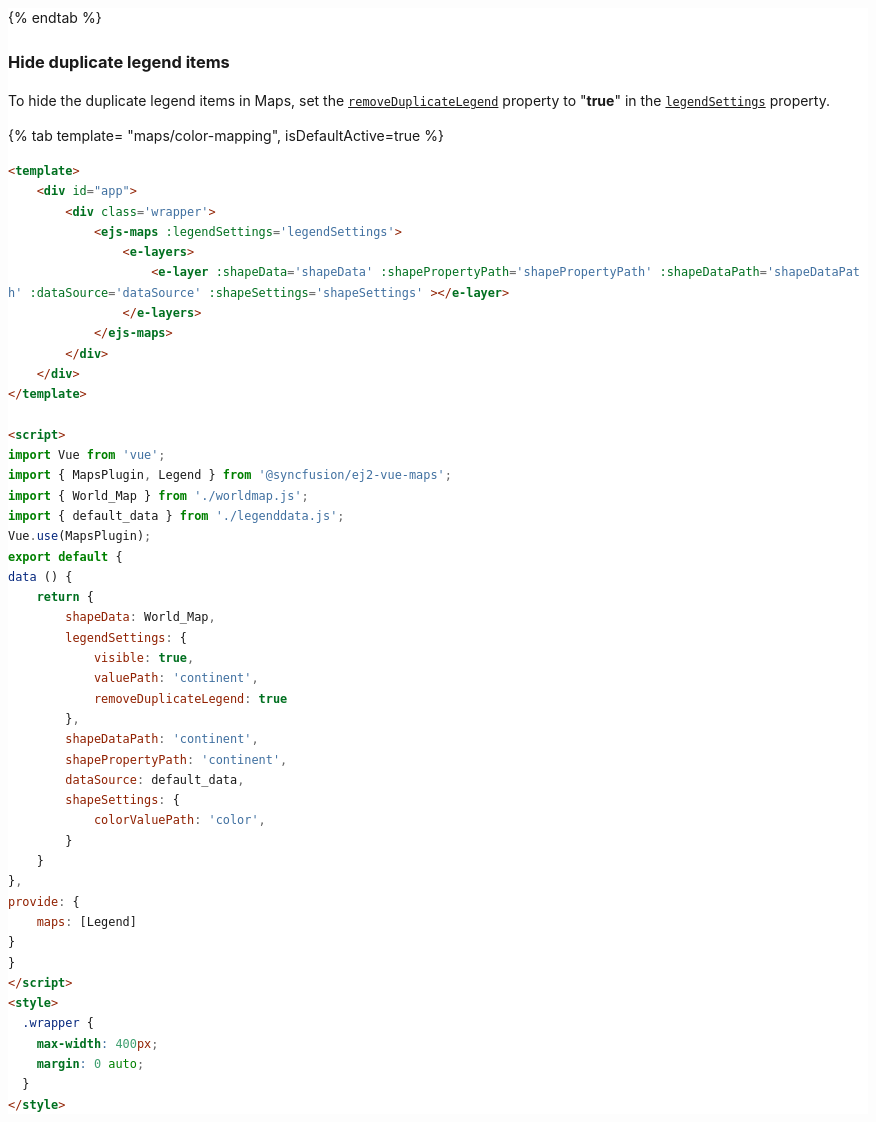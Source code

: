 {% endtab %}

### Hide duplicate legend items

To hide the duplicate legend items in Maps, set the [`removeDuplicateLegend`](../api/maps/legendSettingsModel/#removeduplicatelegend) property to "**true**" in the [`legendSettings`](../api/maps/legendSettingsModel/) property.

{% tab template= "maps/color-mapping", isDefaultActive=true %}

```html
<template>
    <div id="app">
        <div class='wrapper'>
            <ejs-maps :legendSettings='legendSettings'>
                <e-layers>
                    <e-layer :shapeData='shapeData' :shapePropertyPath='shapePropertyPath' :shapeDataPath='shapeDataPath' :dataSource='dataSource' :shapeSettings='shapeSettings' ></e-layer>
                </e-layers>
            </ejs-maps>
        </div>
    </div>
</template>

<script>
import Vue from 'vue';
import { MapsPlugin, Legend } from '@syncfusion/ej2-vue-maps';
import { World_Map } from './worldmap.js';
import { default_data } from './legenddata.js';
Vue.use(MapsPlugin);
export default {
data () {
    return {
        shapeData: World_Map,
        legendSettings: {
            visible: true,
            valuePath: 'continent',
            removeDuplicateLegend: true
        },
        shapeDataPath: 'continent',
        shapePropertyPath: 'continent',
        dataSource: default_data,
        shapeSettings: {
            colorValuePath: 'color',
        }
    }
},
provide: {
    maps: [Legend]
}
}
</script>
<style>
  .wrapper {
    max-width: 400px;
    margin: 0 auto;
  }
</style>
```
